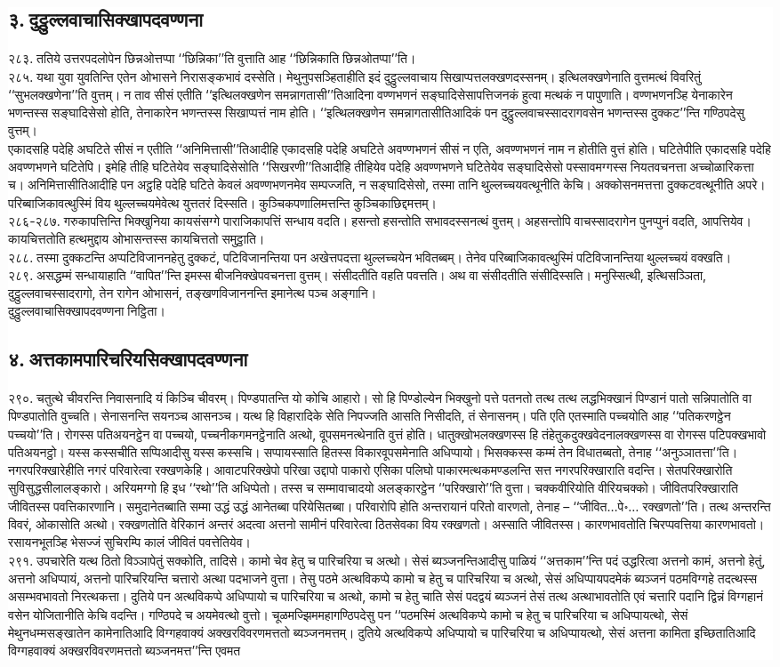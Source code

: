 
## ३. दुट्ठुल्लवाचासिक्खापदवण्णना

२८३. ततिये उत्तरपदलोपेन छिन्नओत्तप्पा ‘‘छिन्निका’’ति वुत्ताति आह ‘‘छिन्निकाति छिन्नओतप्पा’’ति।  
२८५. यथा युवा युवतिन्ति एतेन ओभासने निरासङ्कभावं दस्सेति। मेथुनुपसञ्हिताहीति इदं दुट्ठुल्लवाचाय सिखाप्पत्तलक्खणदस्सनम्। इत्थिलक्खणेनाति वुत्तमत्थं विवरितुं ‘‘सुभलक्खणेना’’ति वुत्तम्। न ताव सीसं एतीति ‘‘इत्थिलक्खणेन समन्नागतासी’’तिआदिना वण्णभणनं सङ्घादिसेसापत्तिजनकं हुत्वा मत्थकं न पापुणाति। वण्णभणनञ्हि येनाकारेन भणन्तस्स सङ्घादिसेसो होति, तेनाकारेन भणन्तस्स सिखाप्पत्तं नाम होति। ‘‘इत्थिलक्खणेन समन्नागतासीतिआदिकं पन दुट्ठुल्लवाचस्सादरागवसेन भणन्तस्स दुक्कट’’न्ति गण्ठिपदेसु वुत्तम्।  
एकादसहि पदेहि अघटिते सीसं न एतीति ‘‘अनिमित्तासी’’तिआदीहि एकादसहि पदेहि अघटिते अवण्णभणनं सीसं न एति, अवण्णभणनं नाम न होतीति वुत्तं होति। घटितेपीति एकादसहि पदेहि अवण्णभणने घटितेपि। इमेहि तीहि घटितेयेव सङ्घादिसेसोति ‘‘सिखरणी’’तिआदीहि तीहियेव पदेहि अवण्णभणने घटितेयेव सङ्घादिसेसो पस्सावमग्गस्स नियतवचनत्ता अच्चोळारिकत्ता च। अनिमित्तासीतिआदीहि पन अट्ठहि पदेहि घटिते केवलं अवण्णभणनमेव सम्पज्जति, न सङ्घादिसेसो, तस्मा तानि थुल्लच्चयवत्थूनीति केचि। अक्कोसनमत्तत्ता दुक्कटवत्थूनीति अपरे। परिब्बाजिकावत्थुस्मिं विय थुल्लच्चयमेवेत्थ युत्ततरं दिस्सति। कुञ्चिकपणालिमत्तन्ति कुञ्चिकाछिद्दमत्तम्।  
२८६-२८७. गरुकापत्तिन्ति भिक्खुनिया कायसंसग्गे पाराजिकापत्तिं सन्धाय वदति। हसन्तो हसन्तोति सभावदस्सनत्थं वुत्तम्। अहसन्तोपि वाचस्सादरागेन पुनप्पुनं वदति, आपत्तियेव। कायचित्ततोति हत्थमुद्दाय ओभासन्तस्स कायचित्ततो समुट्ठाति।  
२८८. तस्मा दुक्कटन्ति अप्पटिविजाननहेतु दुक्कटं, पटिविजानन्तिया पन अखेत्तपदत्ता थुल्लच्चयेन भवितब्बम्। तेनेव परिब्बाजिकावत्थुस्मिं पटिविजानन्तिया थुल्लच्चयं वक्खति।  
२८९. असद्धम्मं सन्धायाहाति ‘‘वापित’’न्ति इमस्स बीजनिक्खेपवचनत्ता वुत्तम्। संसीदतीति वहति पवत्तति। अथ वा संसीदतीति संसीदिस्सति। मनुस्सित्थी, इत्थिसञ्ञिता, दुट्ठुल्लवाचस्सादरागो, तेन रागेन ओभासनं, तङ्खणविजाननन्ति इमानेत्थ पञ्च अङ्गानि।  
दुट्ठुल्लवाचासिक्खापदवण्णना निट्ठिता।  


## ४. अत्तकामपारिचरियसिक्खापदवण्णना

२९०. चतुत्थे चीवरन्ति निवासनादि यं किञ्चि चीवरम्। पिण्डपातन्ति यो कोचि आहारो। सो हि पिण्डोल्येन भिक्खुनो पत्ते पतनतो तत्थ तत्थ लद्धभिक्खानं पिण्डानं पातो सन्निपातोति वा पिण्डपातोति वुच्चति। सेनासनन्ति सयनञ्च आसनञ्च। यत्थ हि विहारादिके सेति निपज्जति आसति निसीदति, तं सेनासनम्। पति एति एतस्माति पच्चयोति आह ‘‘पतिकरणट्ठेन पच्चयो’’ति। रोगस्स पतिअयनट्ठेन वा पच्चयो, पच्चनीकगमनट्ठेनाति अत्थो, वूपसमनत्थेनाति वुत्तं होति। धातुक्खोभलक्खणस्स हि तंहेतुकदुक्खवेदनालक्खणस्स वा रोगस्स पटिपक्खभावो पतिअयनट्ठो। यस्स कस्सचीति सप्पिआदीसु यस्स कस्सचि। सप्पायस्साति हितस्स विकारवूपसमेनाति अधिप्पायो। भिसक्कस्स कम्मं तेन विधातब्बतो, तेनाह ‘‘अनुञ्ञातत्ता’’ति। नगरपरिक्खारेहीति नगरं परिवारेत्वा रक्खणकेहि। आवाटपरिक्खेपो परिखा उद्दापो पाकारो एसिका पलिघो पाकारमत्थकमण्डलन्ति सत्त नगरपरिक्खाराति वदन्ति। सेतपरिक्खारोति सुविसुद्धसीलालङ्कारो। अरियमग्गो हि इध ‘‘रथो’’ति अधिप्पेतो। तस्स च सम्मावाचादयो अलङ्कारट्ठेन ‘‘परिक्खारो’’ति वुत्ता। चक्कवीरियोति वीरियचक्को। जीवितपरिक्खाराति जीवितस्स पवत्तिकारणानि। समुदानेतब्बाति सम्मा उद्धं उद्धं आनेतब्बा परियेसितब्बा। परिवारोपि होति अन्तरायानं परितो वारणतो, तेनाह – ‘‘जीवित…पे॰… रक्खणतो’’ति। तत्थ अन्तरन्ति विवरं, ओकासोति अत्थो। रक्खणतोति वेरिकानं अन्तरं अदत्वा अत्तनो सामीनं परिवारेत्वा ठितसेवका विय रक्खणतो। अस्साति जीवितस्स। कारणभावतोति चिरप्पवत्तिया कारणभावतो। रसायनभूतञ्हि भेसज्जं सुचिरम्पि कालं जीवितं पवत्तेतियेव।  
२९१. उपचारेति यत्थ ठितो विञ्ञापेतुं सक्कोति, तादिसे। कामो चेव हेतु च पारिचरिया च अत्थो। सेसं ब्यञ्जनन्तिआदीसु पाळियं ‘‘अत्तकाम’’न्ति पदं उद्धरित्वा अत्तनो कामं, अत्तनो हेतुं, अत्तनो अधिप्पायं, अत्तनो पारिचरियन्ति चत्तारो अत्था पदभाजने वुत्ता। तेसु पठमे अत्थविकप्पे कामो च हेतु च पारिचरिया च अत्थो, सेसं अधिप्पायपदमेकं ब्यञ्जनं पठमविग्गहे तदत्थस्स असम्भवभावतो निरत्थकत्ता। दुतिये पन अत्थविकप्पे अधिप्पायो च पारिचरिया च अत्थो, कामो च हेतु चाति सेसं पदद्वयं ब्यञ्जनं तेसं तत्थ अत्थाभावतोति एवं चत्तारि पदानि द्विन्नं विग्गहानं वसेन योजितानीति केचि वदन्ति। गण्ठिपदे च अयमेवत्थो वुत्तो। चूळमज्झिममहागण्ठिपदेसु पन ‘‘पठमस्मिं अत्थविकप्पे कामो च हेतु च पारिचरिया च अधिप्पायत्थो, सेसं मेथुनधम्मसङ्खातेन कामेनातिआदि विग्गहवाक्यं अक्खरविवरणमत्ततो ब्यञ्जनमत्तम्। दुतिये अत्थविकप्पे अधिप्पायो च पारिचरिया च अधिप्पायत्थो, सेसं अत्तना कामिता इच्छितातिआदि विग्गहवाक्यं अक्खरविवरणमत्ततो ब्यञ्जनमत्त’’न्ति एवमत